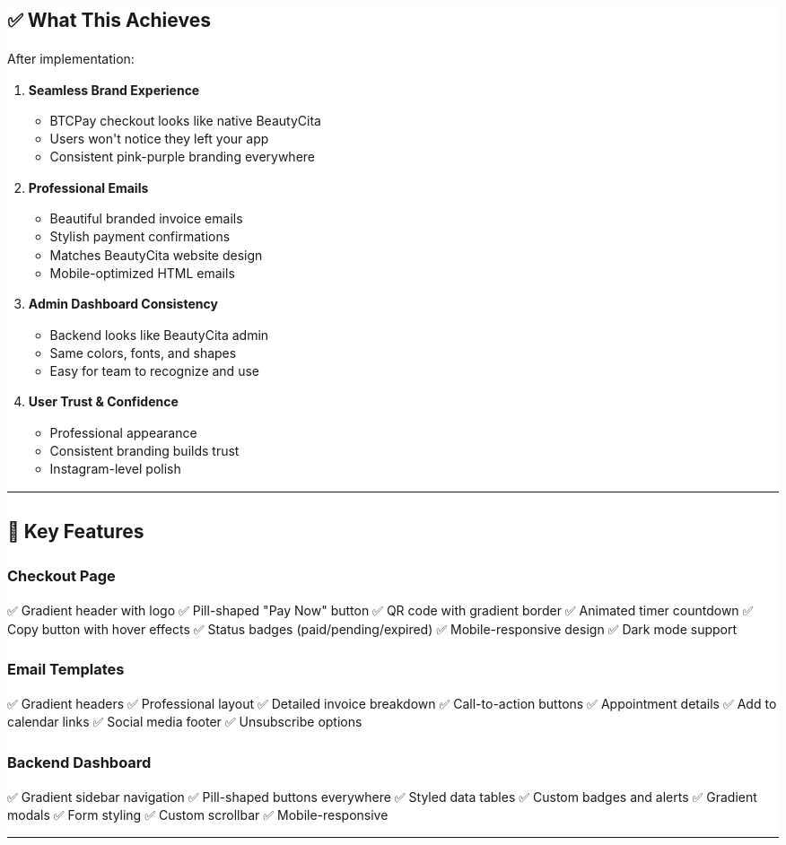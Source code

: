
## ✅ What This Achieves

After implementation:

1. **Seamless Brand Experience**
   - BTCPay checkout looks like native BeautyCita
   - Users won't notice they left your app
   - Consistent pink-purple branding everywhere

2. **Professional Emails**
   - Beautiful branded invoice emails
   - Stylish payment confirmations
   - Matches BeautyCita website design
   - Mobile-optimized HTML emails

3. **Admin Dashboard Consistency**
   - Backend looks like BeautyCita admin
   - Same colors, fonts, and shapes
   - Easy for team to recognize and use

4. **User Trust & Confidence**
   - Professional appearance
   - Consistent branding builds trust
   - Instagram-level polish

---

## 🎯 Key Features

### Checkout Page
✅ Gradient header with logo
✅ Pill-shaped "Pay Now" button
✅ QR code with gradient border
✅ Animated timer countdown
✅ Copy button with hover effects
✅ Status badges (paid/pending/expired)
✅ Mobile-responsive design
✅ Dark mode support

### Email Templates
✅ Gradient headers
✅ Professional layout
✅ Detailed invoice breakdown
✅ Call-to-action buttons
✅ Appointment details
✅ Add to calendar links
✅ Social media footer
✅ Unsubscribe options

### Backend Dashboard
✅ Gradient sidebar navigation
✅ Pill-shaped buttons everywhere
✅ Styled data tables
✅ Custom badges and alerts
✅ Gradient modals
✅ Form styling
✅ Custom scrollbar
✅ Mobile-responsive

---